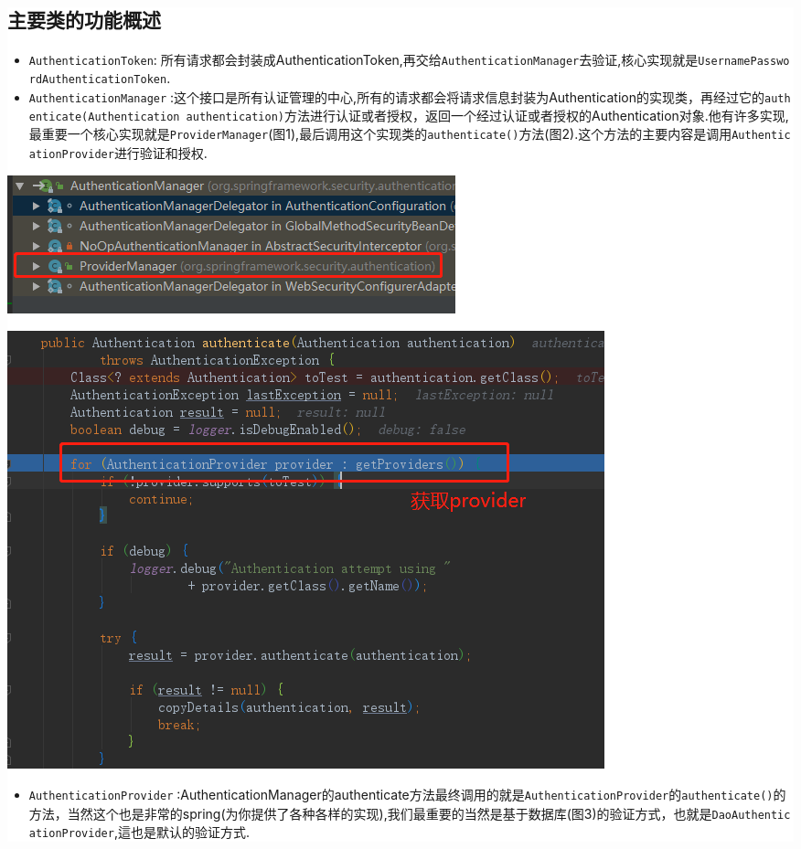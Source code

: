 #
## 主要类的功能概述
* `AuthenticationToken`: 所有请求都会封装成AuthenticationToken,再交给`AuthenticationManager`去验证,核心实现就是`UsernamePasswordAuthenticationToken`.
* `AuthenticationManager` :这个接口是所有认证管理的中心,所有的请求都会将请求信息封装为Authentication的实现类，再经过它的`authenticate(Authentication authentication)`方法进行认证或者授权，返回一个经过认证或者授权的Authentication对象.他有许多实现,最重要一个核心实现就是`ProviderManager`(图1),最后调用这个实现类的`authenticate()`方法(图2).这个方法的主要内容是调用`AuthenticationProvider`进行验证和授权.

 ![图1:ProviderManager](./pasteimg/2019-03-26-14-55-48.png)

 ![图2](./pasteimg/2019-03-26-15-05-31.png)

* `AuthenticationProvider` :AuthenticationManager的authenticate方法最终调用的就是`AuthenticationProvider`的`authenticate()`的方法，当然这个也是非常的spring(为你提供了各种各样的实现),我们最重要的当然是基于数据库(图3)的验证方式，也就是`DaoAuthenticationProvider`,這也是默认的验证方式.